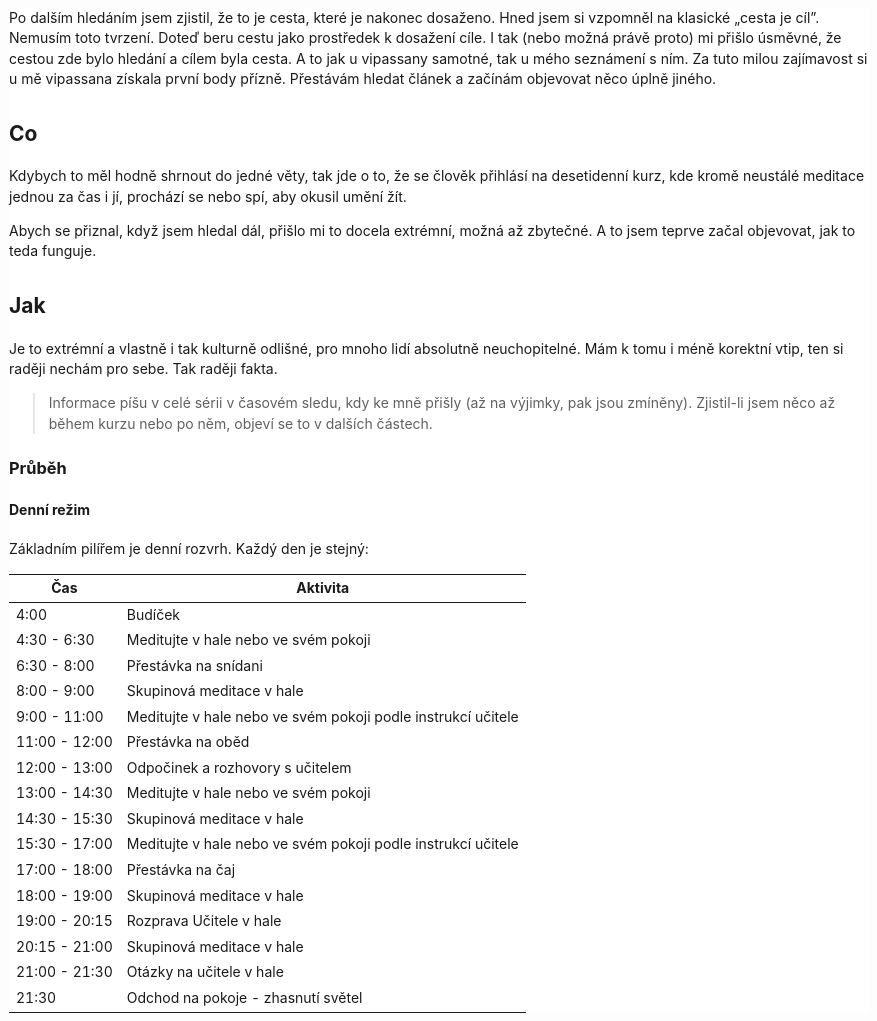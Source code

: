 Po dalším hledáním jsem zjistil, že to je cesta, které je nakonec dosaženo. Hned jsem si vzpomněl na klasické „cesta je cíl”. Nemusím toto tvrzení. Doteď beru cestu jako prostředek k dosažení cíle. I tak (nebo možná právě proto) mi přišlo úsměvné, že cestou zde bylo hledání a cílem byla cesta. A to jak u vipassany samotné, tak u mého seznámení s ním. Za tuto milou zajímavost si u mě vipassana získala první body přízně. Přestávám hledat článek a začínám objevovat něco úplně jiného.

## Co

Kdybych to měl hodně shrnout do jedné věty, tak jde o to, že se člověk přihlásí na desetidenní kurz, kde kromě neustálé meditace jednou za čas i jí, prochází se nebo spí, aby okusil umění žít.

Abych se přiznal, když jsem hledal dál, přišlo mi to docela extrémní, možná až zbytečné. A to jsem teprve začal objevovat, jak to teda funguje.

## Jak

Je to extrémní a vlastně i tak kulturně odlišné, pro mnoho lidí absolutně neuchopitelné. Mám k tomu i méně korektní vtip, ten si raději nechám pro sebe. Tak raději fakta.

> Informace píšu v celé sérii v časovém sledu, kdy ke mně přišly (až na výjimky, pak jsou zmíněny). Zjistil-li jsem něco až během kurzu nebo po něm, objeví se to v dalších částech.

### Průběh

#### Denní režim

Základním pilířem je denní rozvrh. Každý den je stejný:

| Čas           | Aktivita                                                     |
| ------------- | ------------------------------------------------------------ |
| 4:00          | Budíček                                                      |
| 4:30 - 6:30   | Meditujte v hale nebo ve svém pokoji                         |
| 6:30 - 8:00   | Přestávka na snídani                                         |
| 8:00 - 9:00   | Skupinová meditace v hale                                    |
| 9:00 - 11:00  | Meditujte v hale nebo ve svém pokoji podle instrukcí učitele |
| 11:00 - 12:00 | Přestávka na oběd                                            |
| 12:00 - 13:00 | Odpočinek a rozhovory s učitelem                             |
| 13:00 - 14:30 | Meditujte v hale nebo ve svém pokoji                         |
| 14:30 - 15:30 | Skupinová meditace v hale                                    |
| 15:30 - 17:00 | Meditujte v hale nebo ve svém pokoji podle instrukcí učitele |
| 17:00 - 18:00 | Přestávka na čaj                                             |
| 18:00 - 19:00 | Skupinová meditace v hale                                    |
| 19:00 - 20:15 | Rozprava Učitele v hale                                      |
| 20:15 - 21:00 | Skupinová meditace v hale                                    |
| 21:00 - 21:30 | Otázky na učitele v hale                                     |
| 21:30         | Odchod na pokoje - zhasnutí světel                           |
